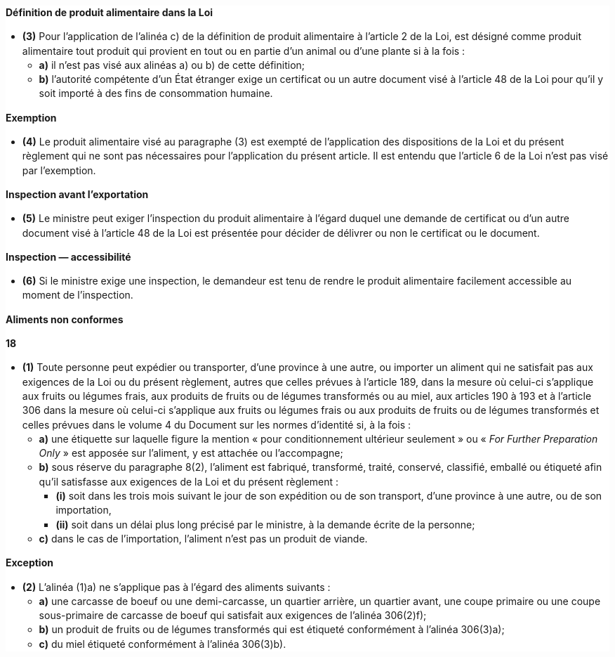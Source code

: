 **Définition de produit alimentaire dans la Loi**

- **(3)** Pour l’application de l’alinéa c) de la définition de produit alimentaire à l’article 2 de la Loi, est désigné comme produit alimentaire tout produit qui provient en tout ou en partie d’un animal ou d’une plante si à la fois :
	- **a)** il n’est pas visé aux alinéas a) ou b) de cette définition;
	- **b)** l’autorité compétente d’un État étranger exige un certificat ou un autre document visé à l’article 48 de la Loi pour qu’il y soit importé à des fins de consommation humaine.

**Exemption**

- **(4)** Le produit alimentaire visé au paragraphe (3) est exempté de l’application des dispositions de la Loi et du présent règlement qui ne sont pas nécessaires pour l’application du présent article. Il est entendu que l’article 6 de la Loi n’est pas visé par l’exemption.

**Inspection avant l’exportation**

- **(5)** Le ministre peut exiger l’inspection du produit alimentaire à l’égard duquel une demande de certificat ou d’un autre document visé à l’article 48 de la Loi est présentée pour décider de délivrer ou non le certificat ou le document.

**Inspection — accessibilité**

- **(6)** Si le ministre exige une inspection, le demandeur est tenu de rendre le produit alimentaire facilement accessible au moment de l’inspection.




**Aliments non conformes**

**18** 

- **(1)** Toute personne peut expédier ou transporter, d’une province à une autre, ou importer un aliment qui ne satisfait pas aux exigences de la Loi ou du présent règlement, autres que celles prévues à l’article 189, dans la mesure où celui-ci s’applique aux fruits ou légumes frais, aux produits de fruits ou de légumes transformés ou au miel, aux articles 190 à 193 et à l’article 306 dans la mesure où celui-ci s’applique aux fruits ou légumes frais ou aux produits de fruits ou de légumes transformés et celles prévues dans le volume 4 du Document sur les normes d’identité si, à la fois :
	- **a)** une étiquette sur laquelle figure la mention « pour conditionnement ultérieur seulement » ou « *For Further Preparation Only* » est apposée sur l’aliment, y est attachée ou l’accompagne;
	- **b)** sous réserve du paragraphe 8(2), l’aliment est fabriqué, transformé, traité, conservé, classifié, emballé ou étiqueté afin qu’il satisfasse aux exigences de la Loi et du présent règlement :
		- **(i)** soit dans les trois mois suivant le jour de son expédition ou de son transport, d’une province à une autre, ou de son importation,
		- **(ii)** soit dans un délai plus long précisé par le ministre, à la demande écrite de la personne;
	- **c)** dans le cas de l’importation, l’aliment n’est pas un produit de viande.

**Exception**

- **(2)** L’alinéa (1)a) ne s’applique pas à l’égard des aliments suivants :
	- **a)** une carcasse de boeuf ou une demi-carcasse, un quartier arrière, un quartier avant, une coupe primaire ou une coupe sous-primaire de carcasse de boeuf qui satisfait aux exigences de l’alinéa 306(2)f);
	- **b)** un produit de fruits ou de légumes transformés qui est étiqueté conformément à l’alinéa 306(3)a);
	- **c)** du miel étiqueté conformément à l’alinéa 306(3)b).
